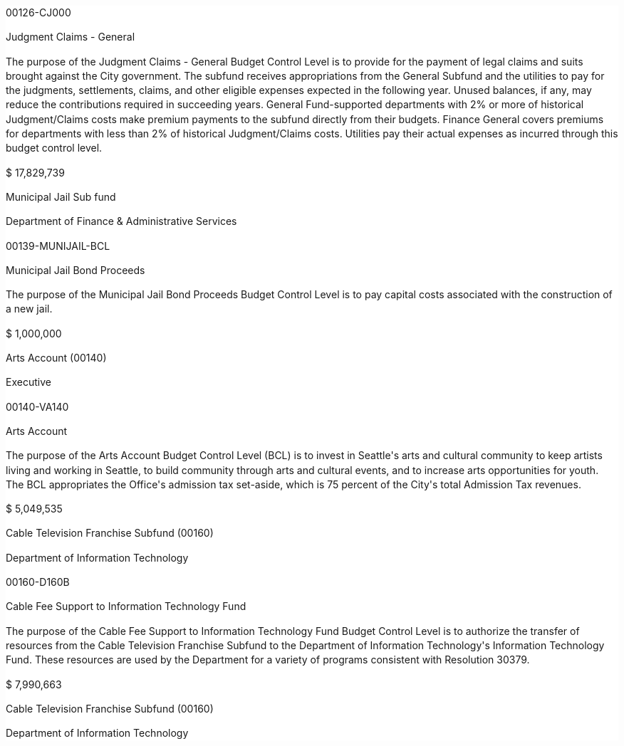 00126-CJ000  
  
Judgment Claims - General  
  
The purpose of the Judgment Claims - General Budget Control Level is to provide for the payment of legal claims and suits brought against the City government. The subfund receives appropriations from the General Subfund and the utilities to pay for the judgments, settlements, claims, and other eligible expenses expected in the following year. Unused balances, if any, may reduce the contributions required in succeeding years. General Fund-supported departments with 2% or more of historical Judgment/Claims costs make premium payments to the subfund directly from their budgets. Finance General covers premiums for departments with less than 2% of historical Judgment/Claims costs. Utilities pay their actual expenses as incurred through this budget control level.  
  
$ 17,829,739  
  
Municipal Jail Sub fund  
  
Department of Finance & Administrative Services  
  
00139-MUNIJAIL-BCL  
  
Municipal Jail Bond Proceeds  
  
The purpose of the Municipal Jail Bond Proceeds Budget Control Level is to pay capital costs associated with the construction of a new jail.  
  
$ 1,000,000  
  
Arts Account (00140)  
  
Executive  
  
00140-VA140  
  
Arts Account  
  
The purpose of the Arts Account Budget Control Level (BCL) is to invest in Seattle's arts and cultural community to keep artists living and working in Seattle, to build community through arts and cultural events, and to increase arts opportunities for youth. The BCL appropriates the Office's admission tax set-aside, which is 75 percent of the City's total Admission Tax revenues.  
  
$ 5,049,535  
  
Cable Television Franchise Subfund (00160)  
  
Department of Information Technology  
  
00160-D160B  
  
Cable Fee Support to Information Technology Fund  
  
The purpose of the Cable Fee Support to Information Technology Fund Budget Control Level is to authorize the transfer of resources from the Cable Television Franchise Subfund to the Department of Information Technology's Information Technology Fund. These resources are used by the Department for a variety of programs consistent with Resolution 30379.  
  
$ 7,990,663  
  
Cable Television Franchise Subfund (00160)  
  
Department of Information Technology  
  